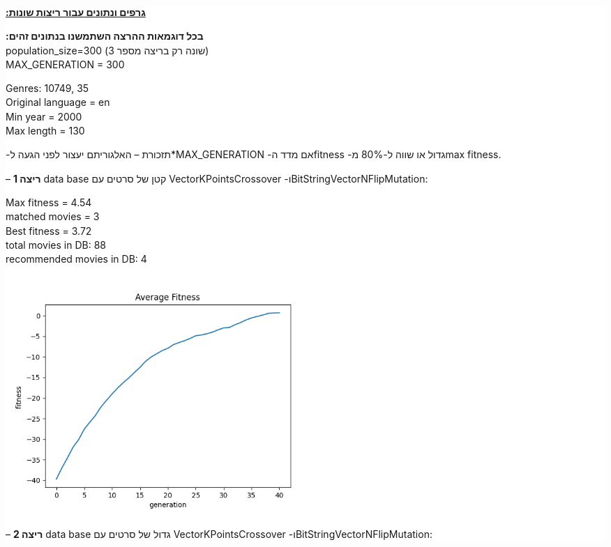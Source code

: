 **<span dir="rtl"><u>גרפים ונתונים עבור ריצות שונות:</u></span>**

<span dir="rtl">**בכל דוגמאות ההרצה השתמשנו בנתונים זהים:**  
</span>population_size=300 <span dir="rtl">(שונה רק בריצה מספר 3)  
</span>MAX_GENERATION = 300

Genres: 10749, 35  
Original language = en  
Min year = 2000  
Max length = 130

<span dir="rtl">\*תזכורת – האלגוריתם יעצור לפני הגעה
ל-</span>MAX_GENERATION <span dir="rtl">אם מדד ה-</span>fitness <span
dir="rtl">גדול או שווה ל-80% מ-</span>max fitness<span
dir="rtl">.</span>

<span dir="rtl">**ריצה 1** –</span> data base <span dir="rtl">קטן של
סרטים עם</span> VectorKPointsCrossover <span
dir="rtl">ו-</span>BitStringVectorNFlipMutation<span dir="rtl">:</span>

Max fitness = 4.54  
matched movies = 3  
Best fitness = 3.72  
total movies in DB: 88  
recommended movies in DB: 4

<img src="./media/image9.png"
style="width:4.73393in;height:3.55045in" />

<span dir="rtl">**ריצה 2** –</span> data base <span dir="rtl">גדול של
סרטים עם</span> VectorKPointsCrossover <span
dir="rtl">ו-</span>BitStringVectorNFlipMutation<span dir="rtl">:</span>
